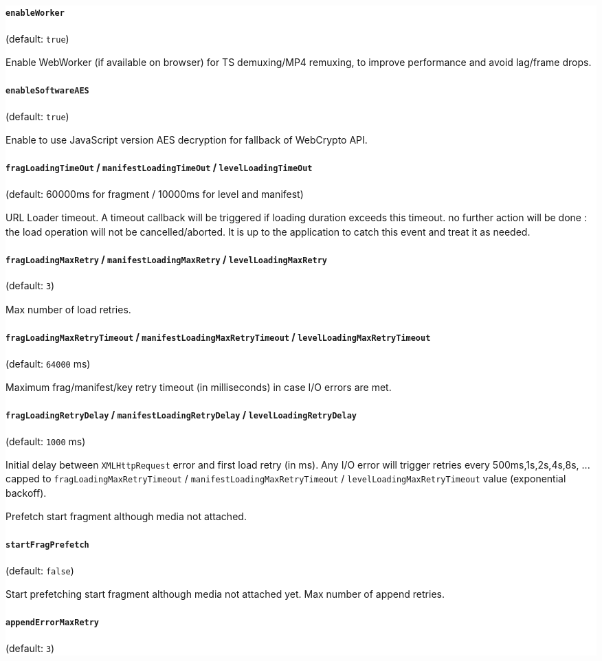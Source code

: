 #### `enableWorker`

(default: `true`)

Enable WebWorker (if available on browser) for TS demuxing/MP4 remuxing, to improve performance and avoid lag/frame drops.

#### `enableSoftwareAES`

(default: `true`)

Enable to use JavaScript version AES decryption for fallback of WebCrypto API.

#### `fragLoadingTimeOut` / `manifestLoadingTimeOut` / `levelLoadingTimeOut`

(default: 60000ms for fragment / 10000ms for level and manifest)

URL Loader timeout.
A timeout callback will be triggered if loading duration exceeds this timeout.
no further action will be done : the load operation will not be cancelled/aborted.
It is up to the application to catch this event and treat it as needed.

#### `fragLoadingMaxRetry` / `manifestLoadingMaxRetry` / `levelLoadingMaxRetry`

(default: `3`)

Max number of load retries.

#### `fragLoadingMaxRetryTimeout` / `manifestLoadingMaxRetryTimeout` / `levelLoadingMaxRetryTimeout`
 
(default: `64000` ms)
 
Maximum frag/manifest/key retry timeout (in milliseconds) in case I/O errors are met.

#### `fragLoadingRetryDelay` / `manifestLoadingRetryDelay` / `levelLoadingRetryDelay`

(default: `1000` ms)

Initial delay between `XMLHttpRequest` error and first load retry (in ms).
Any I/O error will trigger retries every 500ms,1s,2s,4s,8s, ... capped to `fragLoadingMaxRetryTimeout` / `manifestLoadingMaxRetryTimeout` / `levelLoadingMaxRetryTimeout` value (exponential backoff).

Prefetch start fragment although media not attached.

#### `startFragPrefetch`

(default: `false`)

Start prefetching start fragment although media not attached yet.
Max number of append retries.

#### ```appendErrorMaxRetry```

(default: `3`)
